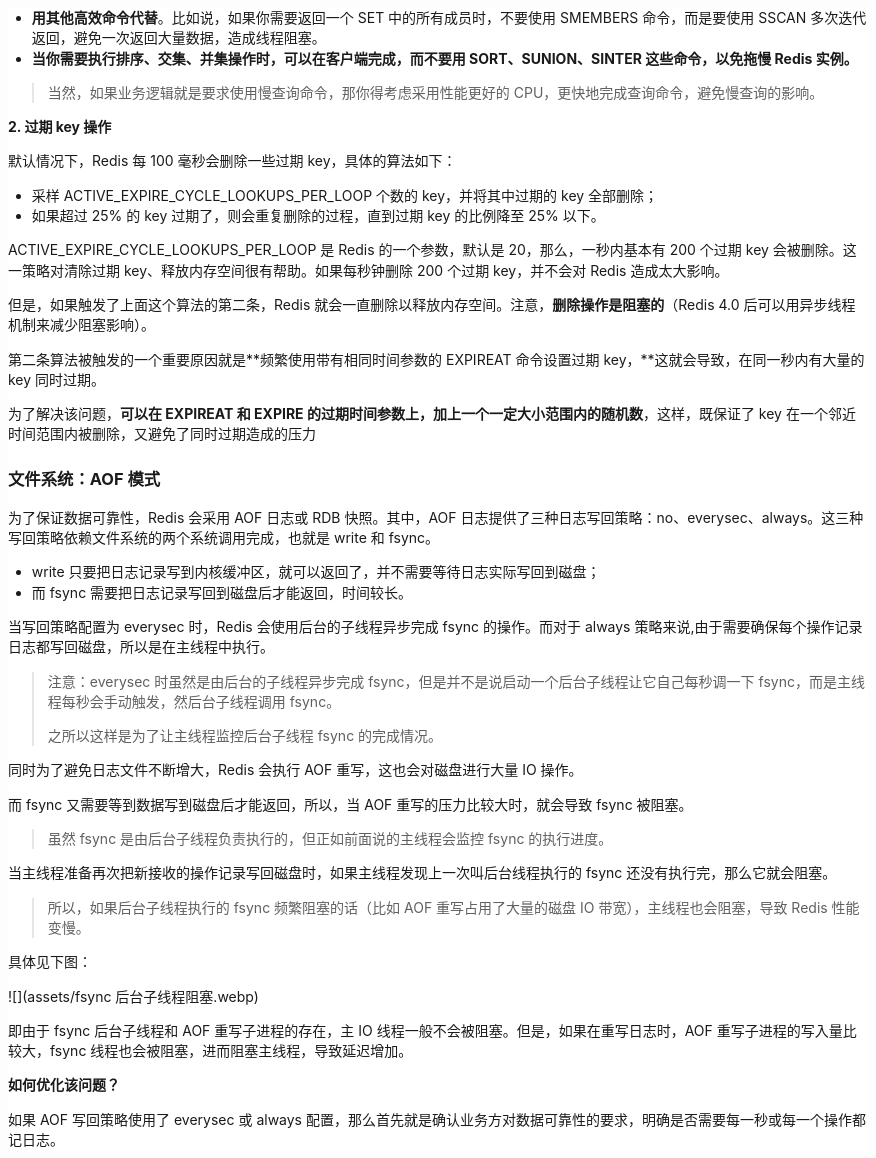 * **用其他高效命令代替**。比如说，如果你需要返回一个 SET 中的所有成员时，不要使用 SMEMBERS 命令，而是要使用 SSCAN 多次迭代返回，避免一次返回大量数据，造成线程阻塞。
* **当你需要执行排序、交集、并集操作时，可以在客户端完成，而不要用 SORT、SUNION、SINTER 这些命令，以免拖慢 Redis 实例。**



> 当然，如果业务逻辑就是要求使用慢查询命令，那你得考虑采用性能更好的 CPU，更快地完成查询命令，避免慢查询的影响。



**2. 过期 key 操作**

默认情况下，Redis 每 100 毫秒会删除一些过期 key，具体的算法如下：

* 采样 ACTIVE_EXPIRE_CYCLE_LOOKUPS_PER_LOOP 个数的 key，并将其中过期的 key 全部删除；
* 如果超过 25% 的 key 过期了，则会重复删除的过程，直到过期 key 的比例降至 25% 以下。

ACTIVE_EXPIRE_CYCLE_LOOKUPS_PER_LOOP 是 Redis 的一个参数，默认是 20，那么，一秒内基本有 200 个过期 key 会被删除。这一策略对清除过期 key、释放内存空间很有帮助。如果每秒钟删除 200 个过期 key，并不会对 Redis 造成太大影响。

但是，如果触发了上面这个算法的第二条，Redis 就会一直删除以释放内存空间。注意，**删除操作是阻塞的**（Redis 4.0 后可以用异步线程机制来减少阻塞影响）。

第二条算法被触发的一个重要原因就是**频繁使用带有相同时间参数的 EXPIREAT 命令设置过期 key，**这就会导致，在同一秒内有大量的 key 同时过期。

为了解决该问题，**可以在 EXPIREAT 和 EXPIRE 的过期时间参数上，加上一个一定大小范围内的随机数**，这样，既保证了 key 在一个邻近时间范围内被删除，又避免了同时过期造成的压力



### 文件系统：AOF 模式

为了保证数据可靠性，Redis 会采用 AOF 日志或 RDB 快照。其中，AOF 日志提供了三种日志写回策略：no、everysec、always。这三种写回策略依赖文件系统的两个系统调用完成，也就是 write 和 fsync。

* write 只要把日志记录写到内核缓冲区，就可以返回了，并不需要等待日志实际写回到磁盘；
* 而 fsync 需要把日志记录写回到磁盘后才能返回，时间较长。



当写回策略配置为 everysec 时，Redis 会使用后台的子线程异步完成 fsync 的操作。而对于 always 策略来说,由于需要确保每个操作记录日志都写回磁盘，所以是在主线程中执行。

> 注意：everysec 时虽然是由后台的子线程异步完成 fsync，但是并不是说启动一个后台子线程让它自己每秒调一下 fsync，而是主线程每秒会手动触发，然后台子线程调用 fsync。
>
> 之所以这样是为了让主线程监控后台子线程 fsync 的完成情况。



同时为了避免日志文件不断增大，Redis 会执行 AOF 重写，这也会对磁盘进行大量 IO 操作。

而 fsync 又需要等到数据写到磁盘后才能返回，所以，当 AOF 重写的压力比较大时，就会导致 fsync 被阻塞。

> 虽然 fsync 是由后台子线程负责执行的，但正如前面说的主线程会监控 fsync 的执行进度。

当主线程准备再次把新接收的操作记录写回磁盘时，如果主线程发现上一次叫后台线程执行的 fsync 还没有执行完，那么它就会阻塞。

> 所以，如果后台子线程执行的 fsync 频繁阻塞的话（比如 AOF 重写占用了大量的磁盘 IO 带宽），主线程也会阻塞，导致 Redis 性能变慢。

具体见下图：

![](assets/fsync 后台子线程阻塞.webp)

即由于 fsync 后台子线程和 AOF 重写子进程的存在，主 IO 线程一般不会被阻塞。但是，如果在重写日志时，AOF 重写子进程的写入量比较大，fsync 线程也会被阻塞，进而阻塞主线程，导致延迟增加。

**如何优化该问题？**

如果 AOF 写回策略使用了 everysec 或 always 配置，那么首先就是确认业务方对数据可靠性的要求，明确是否需要每一秒或每一个操作都记日志。
